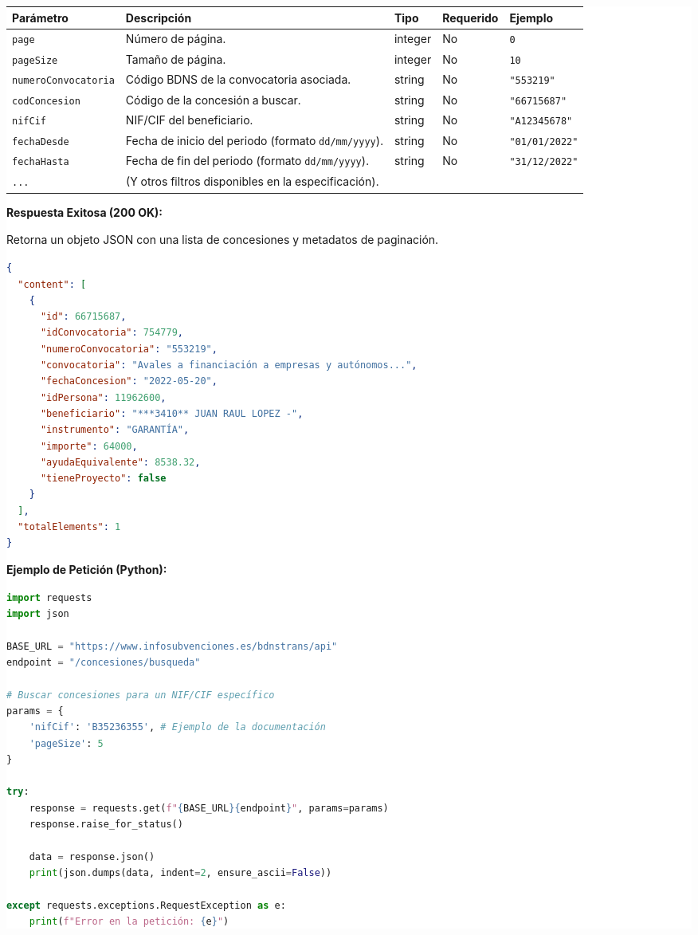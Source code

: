 | Parámetro | Descripción | Tipo | Requerido | Ejemplo |
| :--- | :--- | :--- | :--- | :--- |
| `page` | Número de página. | integer | No | `0` |
| `pageSize` | Tamaño de página. | integer | No | `10` |
| `numeroConvocatoria` | Código BDNS de la convocatoria asociada. | string | No | `"553219"` |
| `codConcesion` | Código de la concesión a buscar. | string | No | `"66715687"` |
| `nifCif` | NIF/CIF del beneficiario. | string | No | `"A12345678"` |
| `fechaDesde` | Fecha de inicio del periodo (formato `dd/mm/yyyy`). | string | No | `"01/01/2022"` |
| `fechaHasta` | Fecha de fin del periodo (formato `dd/mm/yyyy`). | string | No | `"31/12/2022"` |
| `...` | (Y otros filtros disponibles en la especificación). | | | |

**Respuesta Exitosa (200 OK):**

Retorna un objeto JSON con una lista de concesiones y metadatos de paginación.

```json
{
  "content": [
    {
      "id": 66715687,
      "idConvocatoria": 754779,
      "numeroConvocatoria": "553219",
      "convocatoria": "Avales a financiación a empresas y autónomos...",
      "fechaConcesion": "2022-05-20",
      "idPersona": 11962600,
      "beneficiario": "***3410** JUAN RAUL LOPEZ -",
      "instrumento": "GARANTÍA",
      "importe": 64000,
      "ayudaEquivalente": 8538.32,
      "tieneProyecto": false
    }
  ],
  "totalElements": 1
}
```

**Ejemplo de Petición (Python):**

```python
import requests
import json

BASE_URL = "https://www.infosubvenciones.es/bdnstrans/api"
endpoint = "/concesiones/busqueda"

# Buscar concesiones para un NIF/CIF específico
params = {
    'nifCif': 'B35236355', # Ejemplo de la documentación
    'pageSize': 5
}

try:
    response = requests.get(f"{BASE_URL}{endpoint}", params=params)
    response.raise_for_status()

    data = response.json()
    print(json.dumps(data, indent=2, ensure_ascii=False))

except requests.exceptions.RequestException as e:
    print(f"Error en la petición: {e}")
```